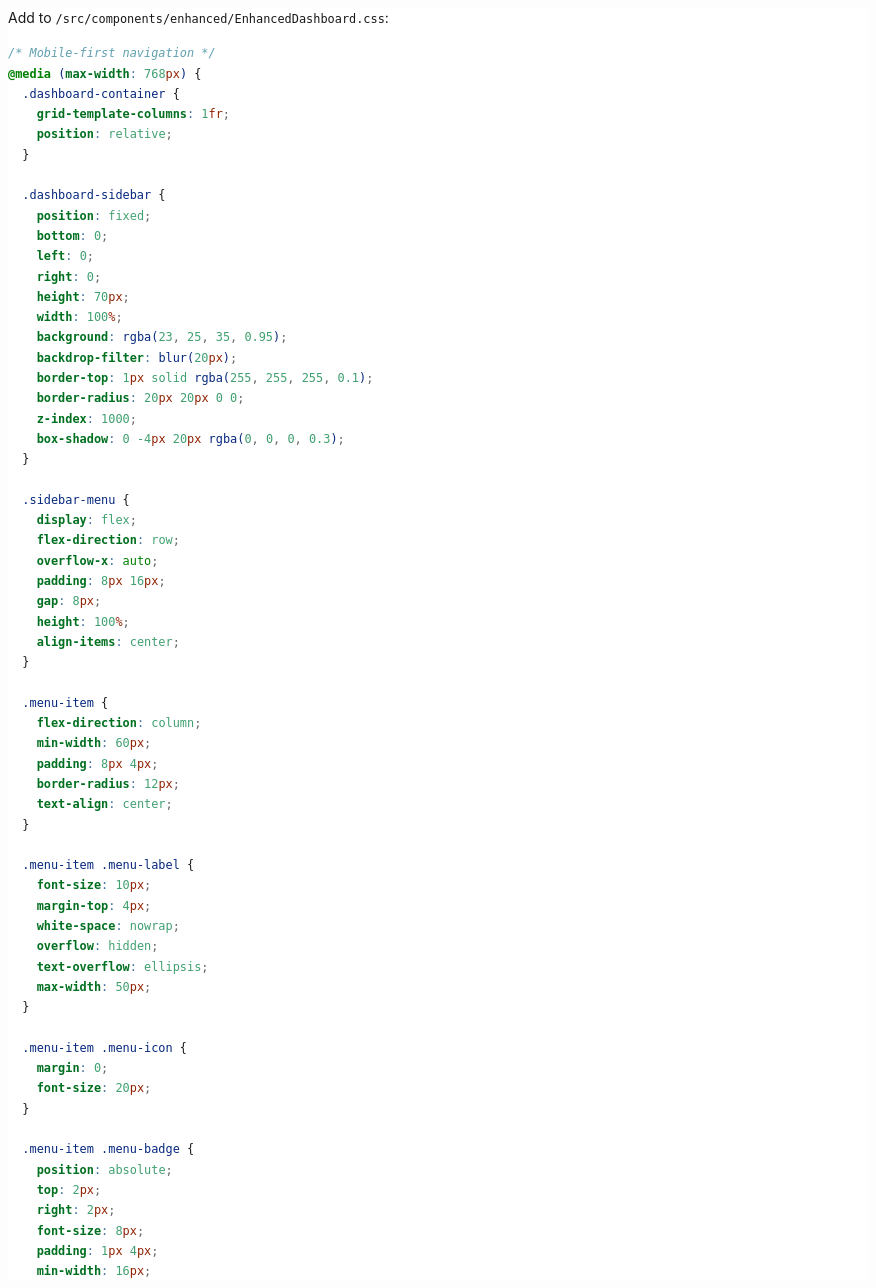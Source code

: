 Add to `/src/components/enhanced/EnhancedDashboard.css`:

```css
/* Mobile-first navigation */
@media (max-width: 768px) {
  .dashboard-container {
    grid-template-columns: 1fr;
    position: relative;
  }

  .dashboard-sidebar {
    position: fixed;
    bottom: 0;
    left: 0;
    right: 0;
    height: 70px;
    width: 100%;
    background: rgba(23, 25, 35, 0.95);
    backdrop-filter: blur(20px);
    border-top: 1px solid rgba(255, 255, 255, 0.1);
    border-radius: 20px 20px 0 0;
    z-index: 1000;
    box-shadow: 0 -4px 20px rgba(0, 0, 0, 0.3);
  }

  .sidebar-menu {
    display: flex;
    flex-direction: row;
    overflow-x: auto;
    padding: 8px 16px;
    gap: 8px;
    height: 100%;
    align-items: center;
  }

  .menu-item {
    flex-direction: column;
    min-width: 60px;
    padding: 8px 4px;
    border-radius: 12px;
    text-align: center;
  }

  .menu-item .menu-label {
    font-size: 10px;
    margin-top: 4px;
    white-space: nowrap;
    overflow: hidden;
    text-overflow: ellipsis;
    max-width: 50px;
  }

  .menu-item .menu-icon {
    margin: 0;
    font-size: 20px;
  }

  .menu-item .menu-badge {
    position: absolute;
    top: 2px;
    right: 2px;
    font-size: 8px;
    padding: 1px 4px;
    min-width: 16px;
```